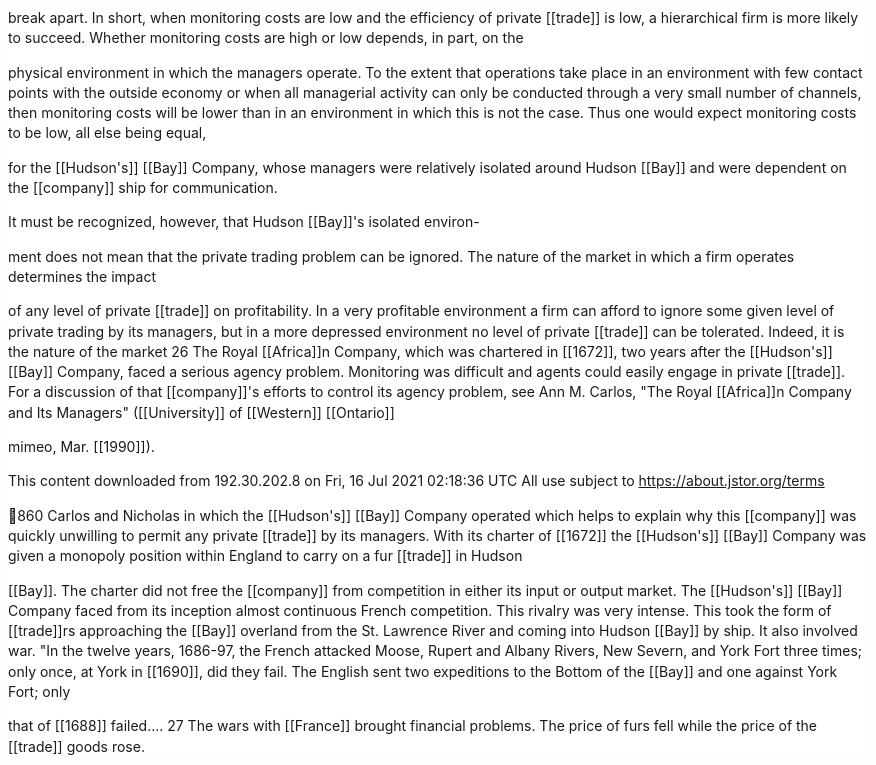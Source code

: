 break apart. In short, when monitoring costs are low and the efficiency
of private [[trade]] is low, a hierarchical firm is more likely to succeed.
Whether monitoring costs are high or low depends, in part, on the

physical environment in which the managers operate. To the extent that
operations take place in an environment with few contact points with
the outside economy or when all managerial activity can only be
conducted through a very small number of channels, then monitoring
costs will be lower than in an environment in which this is not the case.
Thus one would expect monitoring costs to be low, all else being equal,

for the [[Hudson's]] [[Bay]] Company, whose managers were relatively
isolated around Hudson [[Bay]] and were dependent on the [[company]] ship
for communication.

It must be recognized, however, that Hudson [[Bay]]'s isolated environ-

ment does not mean that the private trading problem can be ignored.
The nature of the market in which a firm operates determines the impact

of any level of private [[trade]] on profitability. In a very profitable
environment a firm can afford to ignore some given level of private
trading by its managers, but in a more depressed environment no level
of private [[trade]] can be tolerated. Indeed, it is the nature of the market
26 The Royal [[Africa]]n Company, which was chartered in [[1672]], two years after the [[Hudson's]] [[Bay]]
Company, faced a serious agency problem. Monitoring was difficult and agents could easily engage
in private [[trade]]. For a discussion of that [[company]]'s efforts to control its agency problem, see Ann
M. Carlos, "The Royal [[Africa]]n Company and Its Managers" ([[University]] of [[Western]] [[Ontario]]

mimeo, Mar. [[1990]]).

This content downloaded from
192.30.202.8 on Fri, 16 Jul 2021 02:18:36 UTC
All use subject to https://about.jstor.org/terms

860 Carlos and Nicholas
in which the [[Hudson's]] [[Bay]] Company operated which helps to explain
why this [[company]] was quickly unwilling to permit any private [[trade]] by
its managers.
With its charter of [[1672]] the [[Hudson's]] [[Bay]] Company was given a
monopoly position within England to carry on a fur [[trade]] in Hudson

[[Bay]]. The charter did not free the [[company]] from competition in either its
input or output market. The [[Hudson's]] [[Bay]] Company faced from its
inception almost continuous French competition. This rivalry was very
intense. This took the form of [[trade]]rs approaching the [[Bay]] overland
from the St. Lawrence River and coming into Hudson [[Bay]] by ship. It
also involved war. "In the twelve years, 1686-97, the French attacked
Moose, Rupert and Albany Rivers, New Severn, and York Fort three
times; only once, at York in [[1690]], did they fail. The English sent two
expeditions to the Bottom of the [[Bay]] and one against York Fort; only

that of [[1688]] failed.... 27 The wars with [[France]] brought financial
problems. The price of furs fell while the price of the [[trade]] goods rose.
